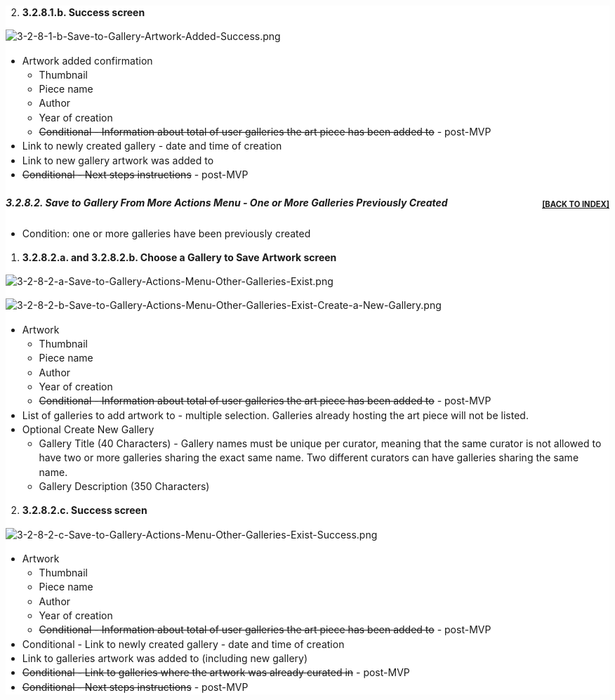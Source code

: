 2. **3.2.8.1.b. Success screen**

![3-2-8-1-b-Save-to-Gallery-Artwork-Added-Success.png](https://i.ibb.co/wFSngrfx/3-2-8-1-b-Save-to-Gallery-Artwork-Added-Success.png)

- Artwork added confirmation
  - Thumbnail
  - Piece name
  - Author
  - Year of creation
  - ~~Conditional - Information about total of user galleries the art piece has been added to~~ - post-MVP
- Link to newly created gallery - date and time of creation
- Link to new gallery artwork was added to
- ~~Conditional - Next steps instructions~~ - post-MVP

<a href="#mindful-art---project-initiation-document---release-01-mvp" style="float: right; font-size: 0.8em; display: block; padding: 10px 0;  clear: both">**[BACK TO INDEX]**</a>

##### 3.2.8.2. Save to Gallery From More Actions Menu - One or More Galleries Previously Created

- Condition: one or more galleries have been previously created

1. **3.2.8.2.a. and 3.2.8.2.b. Choose a Gallery to Save Artwork screen**

![3-2-8-2-a-Save-to-Gallery-Actions-Menu-Other-Galleries-Exist.png](https://i.ibb.co/TxTXmxrk/3-2-8-2-a-Save-to-Gallery-Actions-Menu-Other-Galleries-Exist.png)

![3-2-8-2-b-Save-to-Gallery-Actions-Menu-Other-Galleries-Exist-Create-a-New-Gallery.png](https://i.ibb.co/9kH0NV3w/3-2-8-2-b-Save-to-Gallery-Actions-Menu-Other-Galleries-Exist-Create-a-New-Gallery.png)

- Artwork
  - Thumbnail
  - Piece name
  - Author
  - Year of creation
  - ~~Conditional - Information about total of user galleries the art piece has been added to~~ - post-MVP
- List of galleries to add artwork to - multiple selection. Galleries already hosting the art piece will not be listed.
- Optional Create New Gallery
  - Gallery Title (40 Characters) - Gallery names must be unique per curator, meaning that the same curator is not allowed to have two or more galleries sharing the exact same name. Two different curators can have galleries sharing the same name.
  - Gallery Description (350 Characters)

2. **3.2.8.2.c. Success screen**

![3-2-8-2-c-Save-to-Gallery-Actions-Menu-Other-Galleries-Exist-Success.png](https://i.ibb.co/XxKKm9Bb/3-2-8-2-c-Save-to-Gallery-Actions-Menu-Other-Galleries-Exist-Success.png)

- Artwork
  - Thumbnail
  - Piece name
  - Author
  - Year of creation
  - ~~Conditional - Information about total of user galleries the art piece has been added to~~ - post-MVP
- Conditional - Link to newly created gallery - date and time of creation
- Link to galleries artwork was added to (including new gallery)
- ~~Conditional - Link to galleries where the artwork was already curated in~~ - post-MVP
- ~~Conditional - Next steps instructions~~ - post-MVP
